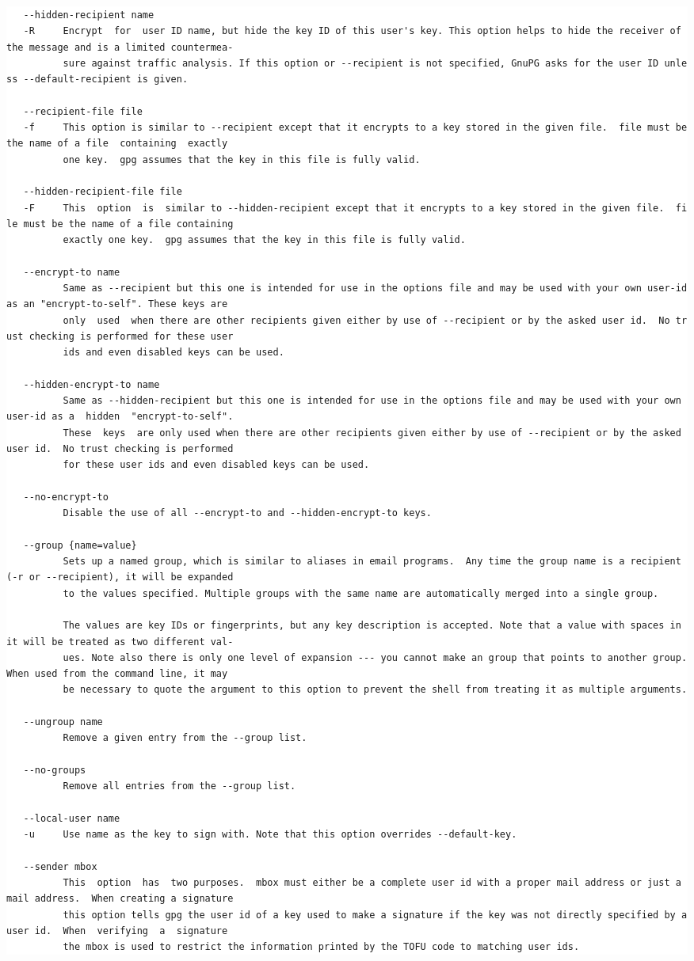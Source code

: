        --hidden-recipient name
       -R     Encrypt  for  user ID name, but hide the key ID of this user's key. This option helps to hide the receiver of the message and is a limited countermea‐
              sure against traffic analysis. If this option or --recipient is not specified, GnuPG asks for the user ID unless --default-recipient is given.

       --recipient-file file
       -f     This option is similar to --recipient except that it encrypts to a key stored in the given file.  file must be the name of a file  containing  exactly
              one key.  gpg assumes that the key in this file is fully valid.

       --hidden-recipient-file file
       -F     This  option  is  similar to --hidden-recipient except that it encrypts to a key stored in the given file.  file must be the name of a file containing
              exactly one key.  gpg assumes that the key in this file is fully valid.

       --encrypt-to name
              Same as --recipient but this one is intended for use in the options file and may be used with your own user-id as an "encrypt-to-self". These keys are
              only  used  when there are other recipients given either by use of --recipient or by the asked user id.  No trust checking is performed for these user
              ids and even disabled keys can be used.

       --hidden-encrypt-to name
              Same as --hidden-recipient but this one is intended for use in the options file and may be used with your own user-id as a  hidden  "encrypt-to-self".
              These  keys  are only used when there are other recipients given either by use of --recipient or by the asked user id.  No trust checking is performed
              for these user ids and even disabled keys can be used.

       --no-encrypt-to
              Disable the use of all --encrypt-to and --hidden-encrypt-to keys.

       --group {name=value}
              Sets up a named group, which is similar to aliases in email programs.  Any time the group name is a recipient (-r or --recipient), it will be expanded
              to the values specified. Multiple groups with the same name are automatically merged into a single group.

              The values are key IDs or fingerprints, but any key description is accepted. Note that a value with spaces in it will be treated as two different val‐
              ues. Note also there is only one level of expansion --- you cannot make an group that points to another group. When used from the command line, it may
              be necessary to quote the argument to this option to prevent the shell from treating it as multiple arguments.

       --ungroup name
              Remove a given entry from the --group list.

       --no-groups
              Remove all entries from the --group list.

       --local-user name
       -u     Use name as the key to sign with. Note that this option overrides --default-key.

       --sender mbox
              This  option  has  two purposes.  mbox must either be a complete user id with a proper mail address or just a mail address.  When creating a signature
              this option tells gpg the user id of a key used to make a signature if the key was not directly specified by a user id.  When  verifying  a  signature
              the mbox is used to restrict the information printed by the TOFU code to matching user ids.
